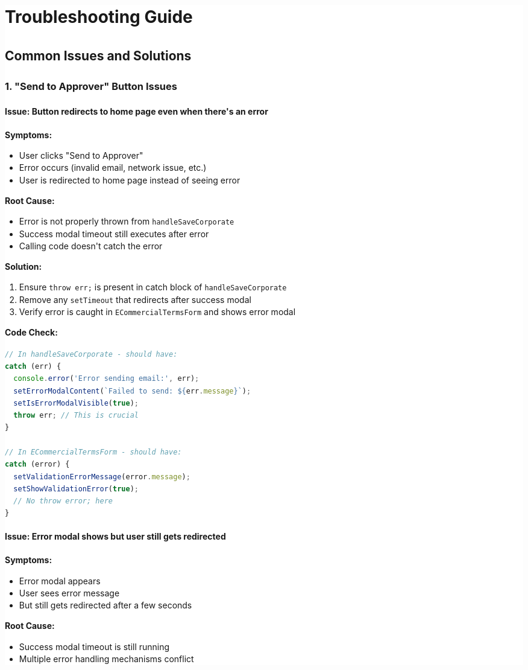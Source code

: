 # Troubleshooting Guide

## Common Issues and Solutions

### 1. "Send to Approver" Button Issues

#### Issue: Button redirects to home page even when there's an error
**Symptoms:**
- User clicks "Send to Approver"
- Error occurs (invalid email, network issue, etc.)
- User is redirected to home page instead of seeing error

**Root Cause:**
- Error is not properly thrown from `handleSaveCorporate`
- Success modal timeout still executes after error
- Calling code doesn't catch the error

**Solution:**
1. Ensure `throw err;` is present in catch block of `handleSaveCorporate`
2. Remove any `setTimeout` that redirects after success modal
3. Verify error is caught in `ECommercialTermsForm` and shows error modal

**Code Check:**
```typescript
// In handleSaveCorporate - should have:
catch (err) {
  console.error('Error sending email:', err);
  setErrorModalContent(`Failed to send: ${err.message}`);
  setIsErrorModalVisible(true);
  throw err; // This is crucial
}

// In ECommercialTermsForm - should have:
catch (error) {
  setValidationErrorMessage(error.message);
  setShowValidationError(true);
  // No throw error; here
}
```

#### Issue: Error modal shows but user still gets redirected
**Symptoms:**
- Error modal appears
- User sees error message
- But still gets redirected after a few seconds

**Root Cause:**
- Success modal timeout is still running
- Multiple error handling mechanisms conflict
